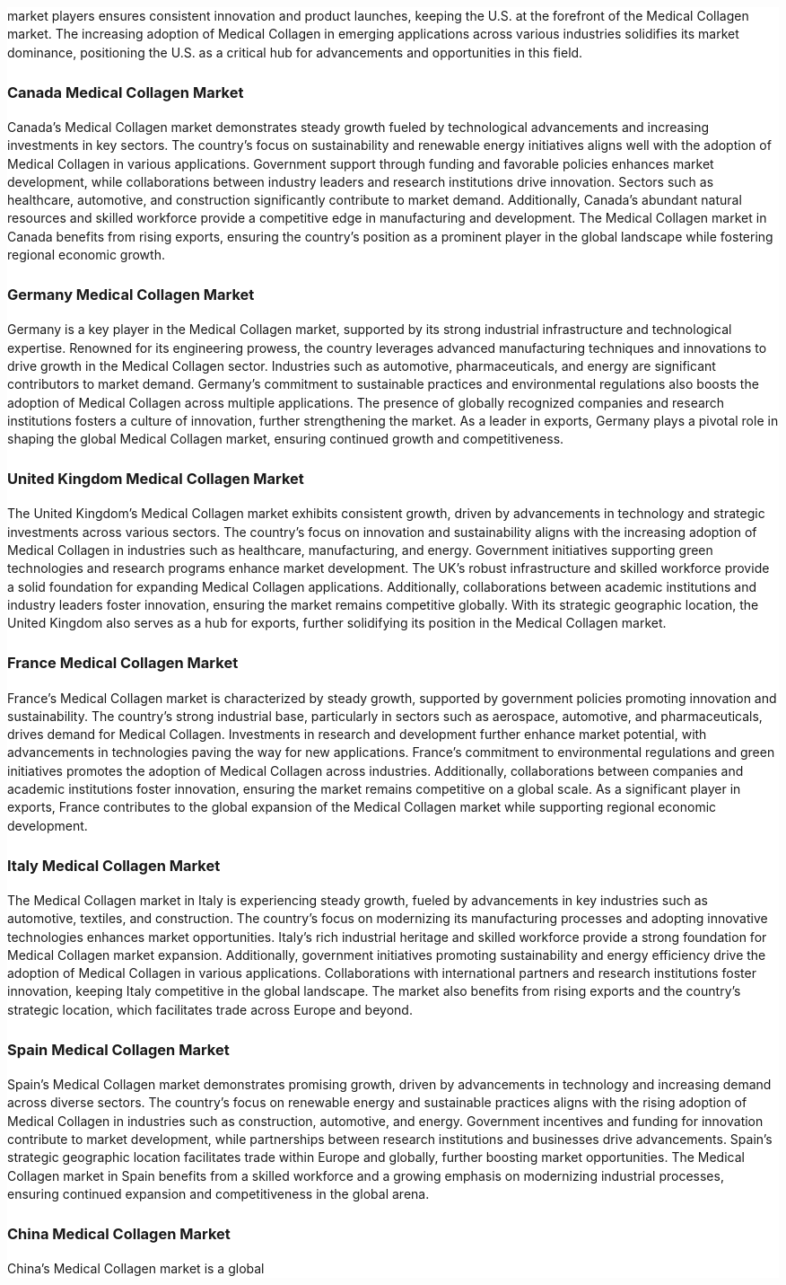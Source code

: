 market players ensures consistent innovation and product launches, keeping the U.S. at the forefront of the Medical Collagen market. The increasing adoption of Medical Collagen in emerging applications across various industries solidifies its market dominance, positioning the U.S. as a critical hub for advancements and opportunities in this field.</p><h3>Canada Medical Collagen Market</h3><p>Canada&rsquo;s Medical Collagen market demonstrates steady growth fueled by technological advancements and increasing investments in key sectors. The country&rsquo;s focus on sustainability and renewable energy initiatives aligns well with the adoption of Medical Collagen in various applications. Government support through funding and favorable policies enhances market development, while collaborations between industry leaders and research institutions drive innovation. Sectors such as healthcare, automotive, and construction significantly contribute to market demand. Additionally, Canada&rsquo;s abundant natural resources and skilled workforce provide a competitive edge in manufacturing and development. The Medical Collagen market in Canada benefits from rising exports, ensuring the country&rsquo;s position as a prominent player in the global landscape while fostering regional economic growth.</p><h3>Germany Medical Collagen Market</h3><p>Germany is a key player in the Medical Collagen market, supported by its strong industrial infrastructure and technological expertise. Renowned for its engineering prowess, the country leverages advanced manufacturing techniques and innovations to drive growth in the Medical Collagen sector. Industries such as automotive, pharmaceuticals, and energy are significant contributors to market demand. Germany&rsquo;s commitment to sustainable practices and environmental regulations also boosts the adoption of Medical Collagen across multiple applications. The presence of globally recognized companies and research institutions fosters a culture of innovation, further strengthening the market. As a leader in exports, Germany plays a pivotal role in shaping the global Medical Collagen market, ensuring continued growth and competitiveness.</p><h3>United Kingdom Medical Collagen Market</h3><p>The United Kingdom&rsquo;s Medical Collagen market exhibits consistent growth, driven by advancements in technology and strategic investments across various sectors. The country&rsquo;s focus on innovation and sustainability aligns with the increasing adoption of Medical Collagen in industries such as healthcare, manufacturing, and energy. Government initiatives supporting green technologies and research programs enhance market development. The UK&rsquo;s robust infrastructure and skilled workforce provide a solid foundation for expanding Medical Collagen applications. Additionally, collaborations between academic institutions and industry leaders foster innovation, ensuring the market remains competitive globally. With its strategic geographic location, the United Kingdom also serves as a hub for exports, further solidifying its position in the Medical Collagen market.</p><h3>France Medical Collagen Market</h3><p>France&rsquo;s Medical Collagen market is characterized by steady growth, supported by government policies promoting innovation and sustainability. The country&rsquo;s strong industrial base, particularly in sectors such as aerospace, automotive, and pharmaceuticals, drives demand for Medical Collagen. Investments in research and development further enhance market potential, with advancements in technologies paving the way for new applications. France&rsquo;s commitment to environmental regulations and green initiatives promotes the adoption of Medical Collagen across industries. Additionally, collaborations between companies and academic institutions foster innovation, ensuring the market remains competitive on a global scale. As a significant player in exports, France contributes to the global expansion of the Medical Collagen market while supporting regional economic development.</p><h3>Italy Medical Collagen Market</h3><p>The Medical Collagen market in Italy is experiencing steady growth, fueled by advancements in key industries such as automotive, textiles, and construction. The country&rsquo;s focus on modernizing its manufacturing processes and adopting innovative technologies enhances market opportunities. Italy&rsquo;s rich industrial heritage and skilled workforce provide a strong foundation for Medical Collagen market expansion. Additionally, government initiatives promoting sustainability and energy efficiency drive the adoption of Medical Collagen in various applications. Collaborations with international partners and research institutions foster innovation, keeping Italy competitive in the global landscape. The market also benefits from rising exports and the country&rsquo;s strategic location, which facilitates trade across Europe and beyond.</p><h3>Spain Medical Collagen Market</h3><p>Spain&rsquo;s Medical Collagen market demonstrates promising growth, driven by advancements in technology and increasing demand across diverse sectors. The country&rsquo;s focus on renewable energy and sustainable practices aligns with the rising adoption of Medical Collagen in industries such as construction, automotive, and energy. Government incentives and funding for innovation contribute to market development, while partnerships between research institutions and businesses drive advancements. Spain&rsquo;s strategic geographic location facilitates trade within Europe and globally, further boosting market opportunities. The Medical Collagen market in Spain benefits from a skilled workforce and a growing emphasis on modernizing industrial processes, ensuring continued expansion and competitiveness in the global arena.</p><h3>China Medical Collagen Market</h3><p>China&rsquo;s Medical Collagen market is a global
